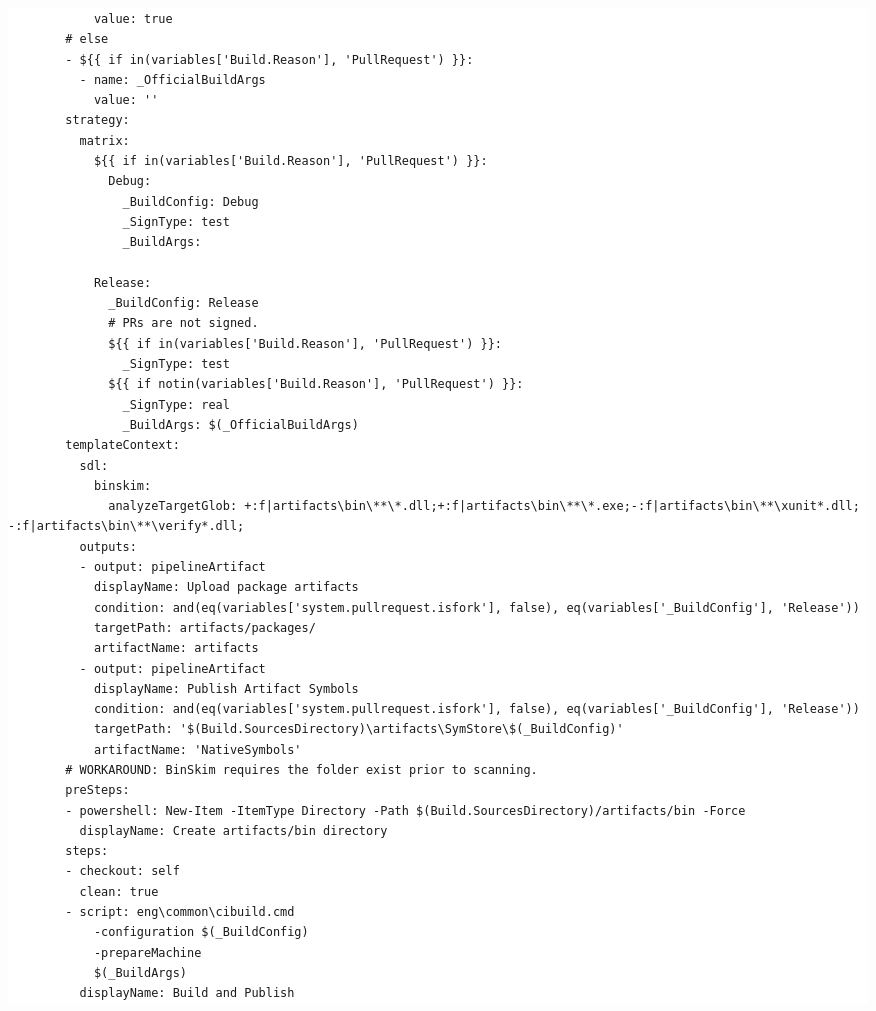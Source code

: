                 value: true
            # else
            - ${{ if in(variables['Build.Reason'], 'PullRequest') }}:
              - name: _OfficialBuildArgs
                value: ''
            strategy:
              matrix:
                ${{ if in(variables['Build.Reason'], 'PullRequest') }}:
                  Debug:
                    _BuildConfig: Debug
                    _SignType: test
                    _BuildArgs:

                Release:
                  _BuildConfig: Release
                  # PRs are not signed.
                  ${{ if in(variables['Build.Reason'], 'PullRequest') }}:
                    _SignType: test
                  ${{ if notin(variables['Build.Reason'], 'PullRequest') }}:
                    _SignType: real
                    _BuildArgs: $(_OfficialBuildArgs)
            templateContext:
              sdl:
                binskim:
                  analyzeTargetGlob: +:f|artifacts\bin\**\*.dll;+:f|artifacts\bin\**\*.exe;-:f|artifacts\bin\**\xunit*.dll;-:f|artifacts\bin\**\verify*.dll;
              outputs:
              - output: pipelineArtifact
                displayName: Upload package artifacts
                condition: and(eq(variables['system.pullrequest.isfork'], false), eq(variables['_BuildConfig'], 'Release'))
                targetPath: artifacts/packages/
                artifactName: artifacts
              - output: pipelineArtifact
                displayName: Publish Artifact Symbols
                condition: and(eq(variables['system.pullrequest.isfork'], false), eq(variables['_BuildConfig'], 'Release'))
                targetPath: '$(Build.SourcesDirectory)\artifacts\SymStore\$(_BuildConfig)'
                artifactName: 'NativeSymbols'
            # WORKAROUND: BinSkim requires the folder exist prior to scanning.
            preSteps:
            - powershell: New-Item -ItemType Directory -Path $(Build.SourcesDirectory)/artifacts/bin -Force
              displayName: Create artifacts/bin directory
            steps:
            - checkout: self
              clean: true
            - script: eng\common\cibuild.cmd
                -configuration $(_BuildConfig)
                -prepareMachine
                $(_BuildArgs)
              displayName: Build and Publish
